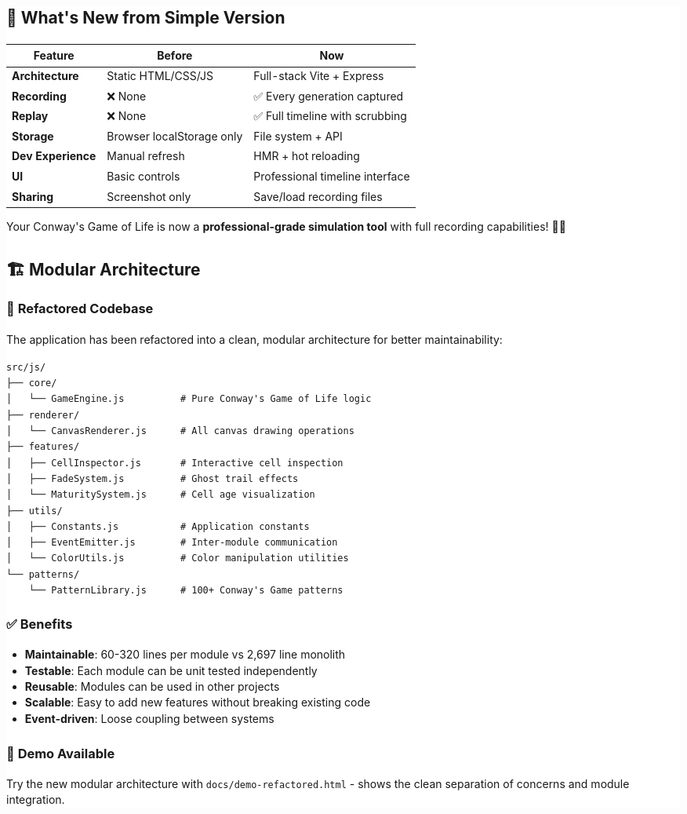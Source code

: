 ## 🚀 What's New from Simple Version

| Feature | Before | Now |
|---------|--------|-----|
| **Architecture** | Static HTML/CSS/JS | Full-stack Vite + Express |
| **Recording** | ❌ None | ✅ Every generation captured |
| **Replay** | ❌ None | ✅ Full timeline with scrubbing |
| **Storage** | Browser localStorage only | File system + API |
| **Dev Experience** | Manual refresh | HMR + hot reloading |
| **UI** | Basic controls | Professional timeline interface |
| **Sharing** | Screenshot only | Save/load recording files |

Your Conway's Game of Life is now a **professional-grade simulation tool** with full recording capabilities! 🎉✨

## 🏗️ **Modular Architecture**

### 🔧 **Refactored Codebase** 
The application has been refactored into a clean, modular architecture for better maintainability:

```
src/js/
├── core/
│   └── GameEngine.js          # Pure Conway's Game of Life logic
├── renderer/
│   └── CanvasRenderer.js      # All canvas drawing operations
├── features/
│   ├── CellInspector.js       # Interactive cell inspection
│   ├── FadeSystem.js          # Ghost trail effects
│   └── MaturitySystem.js      # Cell age visualization
├── utils/
│   ├── Constants.js           # Application constants
│   ├── EventEmitter.js        # Inter-module communication
│   └── ColorUtils.js          # Color manipulation utilities
└── patterns/
    └── PatternLibrary.js      # 100+ Conway's Game patterns
```

### ✅ **Benefits**
- **Maintainable**: 60-320 lines per module vs 2,697 line monolith
- **Testable**: Each module can be unit tested independently  
- **Reusable**: Modules can be used in other projects
- **Scalable**: Easy to add new features without breaking existing code
- **Event-driven**: Loose coupling between systems

### 🧪 **Demo Available**
Try the new modular architecture with `docs/demo-refactored.html` - shows the clean separation of concerns and module integration.
